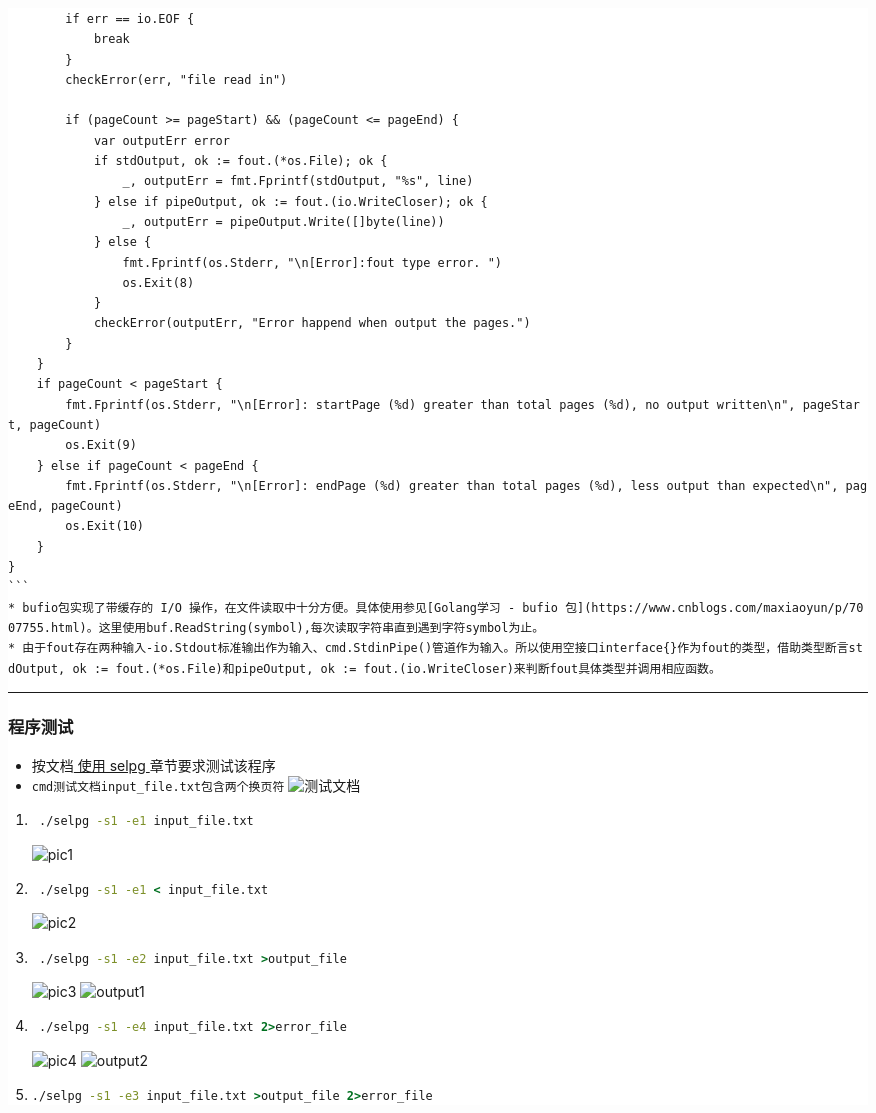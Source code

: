             if err == io.EOF {
                break
            }
            checkError(err, "file read in")

            if (pageCount >= pageStart) && (pageCount <= pageEnd) {
                var outputErr error
                if stdOutput, ok := fout.(*os.File); ok {
                    _, outputErr = fmt.Fprintf(stdOutput, "%s", line)
                } else if pipeOutput, ok := fout.(io.WriteCloser); ok {
                    _, outputErr = pipeOutput.Write([]byte(line))
                } else {
                    fmt.Fprintf(os.Stderr, "\n[Error]:fout type error. ")
                    os.Exit(8)
                }
                checkError(outputErr, "Error happend when output the pages.")
            }
        }
        if pageCount < pageStart {
            fmt.Fprintf(os.Stderr, "\n[Error]: startPage (%d) greater than total pages (%d), no output written\n", pageStart, pageCount)
            os.Exit(9)
        } else if pageCount < pageEnd {
            fmt.Fprintf(os.Stderr, "\n[Error]: endPage (%d) greater than total pages (%d), less output than expected\n", pageEnd, pageCount)
            os.Exit(10)
        }
    }
    ```
    * bufio包实现了带缓存的 I/O 操作，在文件读取中十分方便。具体使用参见[Golang学习 - bufio 包](https://www.cnblogs.com/maxiaoyun/p/7007755.html)。这里使用buf.ReadString(symbol),每次读取字符串直到遇到字符symbol为止。
    * 由于fout存在两种输入-io.Stdout标准输出作为输入、cmd.StdinPipe()管道作为输入。所以使用空接口interface{}作为fout的类型，借助类型断言stdOutput, ok := fout.(*os.File)和pipeOutput, ok := fout.(io.WriteCloser)来判断fout具体类型并调用相应函数。
---
### 程序测试
* 按文档[ 使用 selpg ](https://www.ibm.com/developerworks/cn/linux/shell/clutil/index.html)章节要求测试该程序
* ```cmd测试文档input_file.txt包含两个换页符```
    ![测试文档](https://segmentfault.com/img/bVbh063?w=617&h=461)
1. ```cmd
    ./selpg -s1 -e1 input_file.txt
    ```
    ![pic1](https://segmentfault.com/img/bVbh06T?w=518&h=315)
2. ```cmd 
    ./selpg -s1 -e1 < input_file.txt
    ```
    ![pic2](https://segmentfault.com/img/bVbh06U?w=537&h=316)
3. ```cmd
    ./selpg -s1 -e2 input_file.txt >output_file
    ```
    ![pic3](https://segmentfault.com/img/bVbh06W?w=615&h=100)
    ![output1](https://segmentfault.com/img/bVbh07H?w=441&h=360)
4. ```cmd
    ./selpg -s1 -e4 input_file.txt 2>error_file
    ```
    ![pic4](https://segmentfault.com/img/bVbh07J?w=614&h=332)
    ![output2](https://segmentfault.com/img/bVbh07K?w=625&h=110)
5.  ```cmd
    ./selpg -s1 -e3 input_file.txt >output_file 2>error_file
    ```